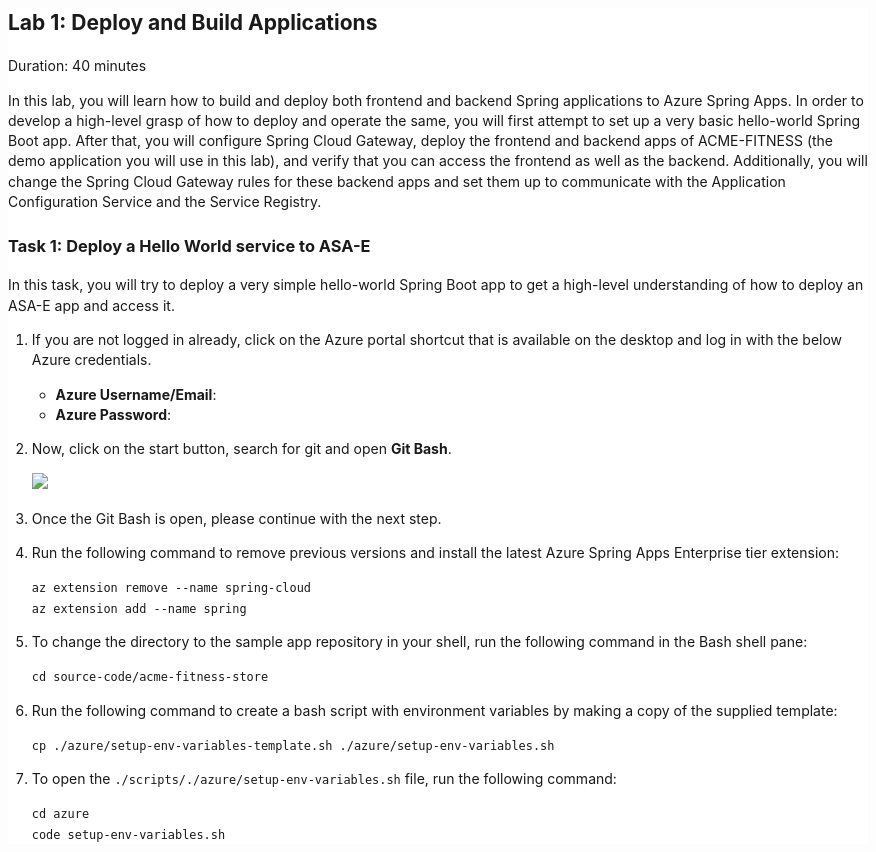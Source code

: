## Lab 1:  Deploy and Build Applications

Duration: 40 minutes

In this lab, you will learn how to build and deploy both frontend and backend Spring applications to Azure Spring Apps. In order to develop a high-level grasp of how to deploy and operate the same, you will first attempt to set up a very basic hello-world Spring Boot app. After that, you will configure Spring Cloud Gateway, deploy the frontend and backend apps of ACME-FITNESS (the demo application you will use in this lab), and verify that you can access the frontend as well as the backend. Additionally, you will change the Spring Cloud Gateway rules for these backend apps and set them up to communicate with the Application Configuration Service and the Service Registry.

### Task 1: Deploy a Hello World service to ASA-E 

In this task, you will try to deploy a very simple hello-world Spring Boot app to get a high-level understanding of how to deploy an ASA-E app and access it.

1. If you are not logged in already, click on the Azure portal shortcut that is available on the desktop and log in with the below Azure credentials.
    
    * **Azure Username/Email**: <inject key="AzureAdUserEmail"></inject> 
    * **Azure Password**: <inject key="AzureAdUserPassword"></inject>
    
1. Now, click on the start button, search for git and open **Git Bash**.  

     ![](Images/gitbash.png)                          

1. Once the Git Bash is open, please continue with the next step.

1. Run the following command to remove previous versions and install the latest Azure Spring Apps Enterprise tier extension:

    ```shell
    az extension remove --name spring-cloud
    az extension add --name spring
    ```
    
1. To change the directory to the sample app repository in your shell, run the following command in the Bash shell pane: 

    ```shell
    cd source-code/acme-fitness-store
    ```
    
1. Run the following command to create a bash script with environment variables by making a copy of the supplied template:

    ```shell
    cp ./azure/setup-env-variables-template.sh ./azure/setup-env-variables.sh
    ```

1. To open the `./scripts/./azure/setup-env-variables.sh` file, run the following command:

   ```shell
   cd azure
   code setup-env-variables.sh
   ```

